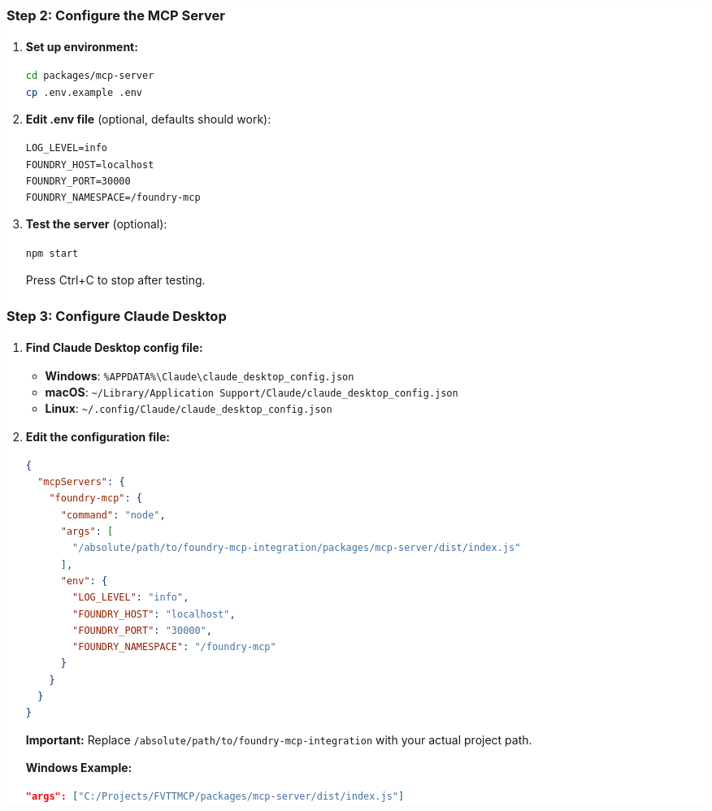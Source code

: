 ### Step 2: Configure the MCP Server

1. **Set up environment:**
   ```bash
   cd packages/mcp-server
   cp .env.example .env
   ```

2. **Edit .env file** (optional, defaults should work):
   ```env
   LOG_LEVEL=info
   FOUNDRY_HOST=localhost
   FOUNDRY_PORT=30000
   FOUNDRY_NAMESPACE=/foundry-mcp
   ```

3. **Test the server** (optional):
   ```bash
   npm start
   ```
   Press Ctrl+C to stop after testing.

### Step 3: Configure Claude Desktop

1. **Find Claude Desktop config file:**
   - **Windows**: `%APPDATA%\Claude\claude_desktop_config.json`
   - **macOS**: `~/Library/Application Support/Claude/claude_desktop_config.json`
   - **Linux**: `~/.config/Claude/claude_desktop_config.json`

2. **Edit the configuration file:**
   ```json
   {
     "mcpServers": {
       "foundry-mcp": {
         "command": "node",
         "args": [
           "/absolute/path/to/foundry-mcp-integration/packages/mcp-server/dist/index.js"
         ],
         "env": {
           "LOG_LEVEL": "info",
           "FOUNDRY_HOST": "localhost",
           "FOUNDRY_PORT": "30000",
           "FOUNDRY_NAMESPACE": "/foundry-mcp"
         }
       }
     }
   }
   ```

   **Important:** Replace `/absolute/path/to/foundry-mcp-integration` with your actual project path.

   **Windows Example:**
   ```json
   "args": ["C:/Projects/FVTTMCP/packages/mcp-server/dist/index.js"]
   ```
